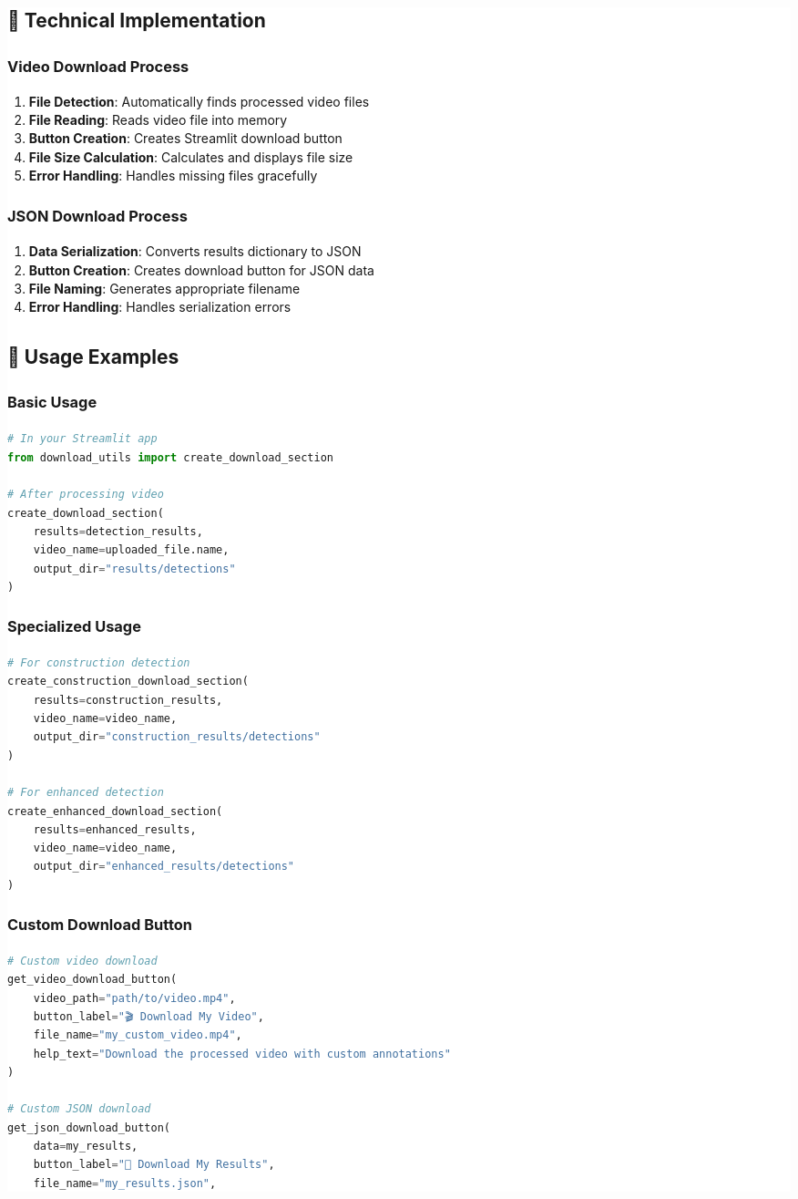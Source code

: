 ## 🔧 Technical Implementation

### **Video Download Process**
1. **File Detection**: Automatically finds processed video files
2. **File Reading**: Reads video file into memory
3. **Button Creation**: Creates Streamlit download button
4. **File Size Calculation**: Calculates and displays file size
5. **Error Handling**: Handles missing files gracefully

### **JSON Download Process**
1. **Data Serialization**: Converts results dictionary to JSON
2. **Button Creation**: Creates download button for JSON data
3. **File Naming**: Generates appropriate filename
4. **Error Handling**: Handles serialization errors

## 🎯 Usage Examples

### **Basic Usage**
```python
# In your Streamlit app
from download_utils import create_download_section

# After processing video
create_download_section(
    results=detection_results,
    video_name=uploaded_file.name,
    output_dir="results/detections"
)
```

### **Specialized Usage**
```python
# For construction detection
create_construction_download_section(
    results=construction_results,
    video_name=video_name,
    output_dir="construction_results/detections"
)

# For enhanced detection
create_enhanced_download_section(
    results=enhanced_results,
    video_name=video_name,
    output_dir="enhanced_results/detections"
)
```

### **Custom Download Button**
```python
# Custom video download
get_video_download_button(
    video_path="path/to/video.mp4",
    button_label="🎬 Download My Video",
    file_name="my_custom_video.mp4",
    help_text="Download the processed video with custom annotations"
)

# Custom JSON download
get_json_download_button(
    data=my_results,
    button_label="📄 Download My Results",
    file_name="my_results.json",
```